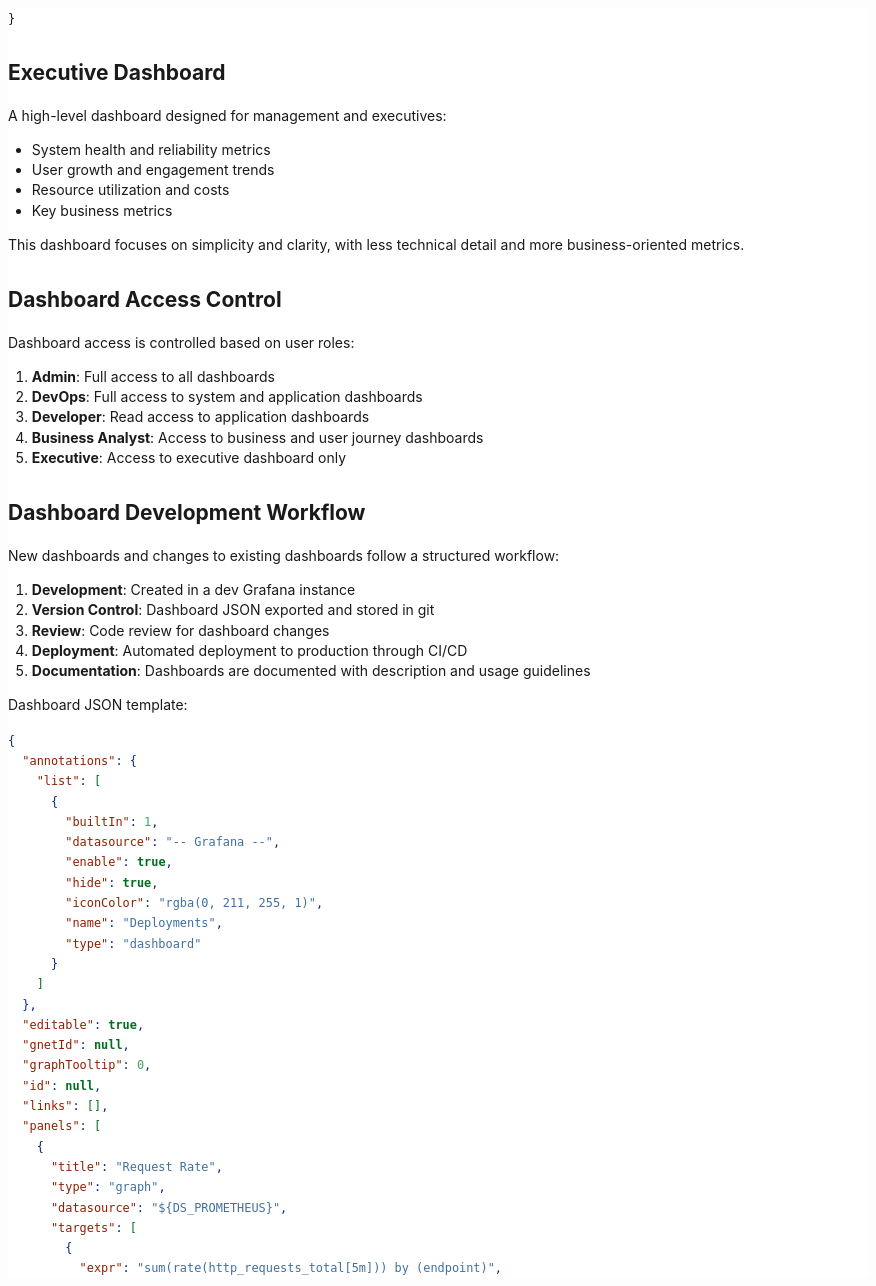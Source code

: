 ```javascript
}
```

## Executive Dashboard

A high-level dashboard designed for management and executives:

- System health and reliability metrics
- User growth and engagement trends
- Resource utilization and costs
- Key business metrics

This dashboard focuses on simplicity and clarity, with less technical detail and more business-oriented metrics.

## Dashboard Access Control

Dashboard access is controlled based on user roles:

1. **Admin**: Full access to all dashboards
2. **DevOps**: Full access to system and application dashboards
3. **Developer**: Read access to application dashboards
4. **Business Analyst**: Access to business and user journey dashboards
5. **Executive**: Access to executive dashboard only

## Dashboard Development Workflow

New dashboards and changes to existing dashboards follow a structured workflow:

1. **Development**: Created in a dev Grafana instance
2. **Version Control**: Dashboard JSON exported and stored in git
3. **Review**: Code review for dashboard changes
4. **Deployment**: Automated deployment to production through CI/CD
5. **Documentation**: Dashboards are documented with description and usage guidelines

Dashboard JSON template:

```json
{
  "annotations": {
    "list": [
      {
        "builtIn": 1,
        "datasource": "-- Grafana --",
        "enable": true,
        "hide": true,
        "iconColor": "rgba(0, 211, 255, 1)",
        "name": "Deployments",
        "type": "dashboard"
      }
    ]
  },
  "editable": true,
  "gnetId": null,
  "graphTooltip": 0,
  "id": null,
  "links": [],
  "panels": [
    {
      "title": "Request Rate",
      "type": "graph",
      "datasource": "${DS_PROMETHEUS}",
      "targets": [
        {
          "expr": "sum(rate(http_requests_total[5m])) by (endpoint)",
```